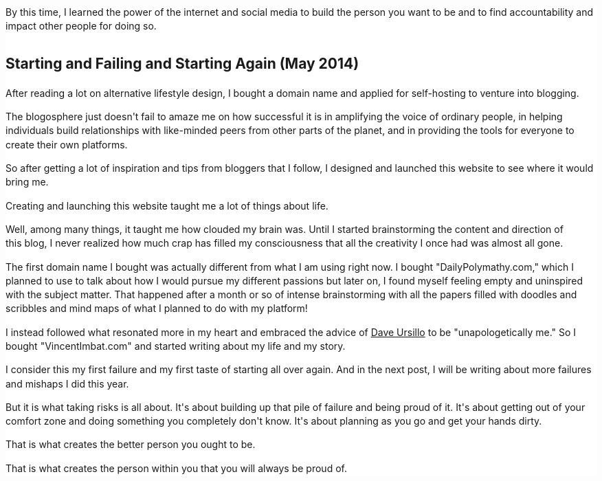By this time, I learned the power of the internet and social media to build the person you want to be and to find accountability and impact other people for doing so.

## Starting and Failing and Starting Again (May 2014)

After reading a lot on alternative lifestyle design, I bought a domain name and applied for self-hosting to venture into blogging.

The blogosphere just doesn't fail to amaze me on how successful it is in amplifying the voice of ordinary people, in helping individuals build relationships with like-minded peers from other parts of the planet, and in providing the tools for everyone to create their own platforms.

So after getting a lot of inspiration and tips from bloggers that I follow, I designed and launched this website to see where it would bring me.

Creating and launching this website taught me a lot of things about life.

Well, among many things, it taught me how clouded my brain was. Until I started brainstorming the content and direction of this blog, I never realized how much crap has filled my consciousness that all the creativity I once had was almost all gone.

The first domain name I bought was actually different from what I am using right now. I bought "DailyPolymathy.com," which I planned to use to talk about how I would pursue my different passions but later on, I found myself feeling empty and uninspired with the subject matter. That happened after a month or so of intense brainstorming with all the papers filled with doodles and scribbles and mind maps of what I planned to do with my platform!

I instead followed what resonated more in my heart and embraced the advice of [Dave Ursillo](http://daveursillo.com/) to be "unapologetically me." So I bought "VincentImbat.com" and started writing about my life and my story.

I consider this my first failure and my first taste of starting all over again. And in the next post, I will be writing about more failures and mishaps I did this year.

But it is what taking risks is all about. It's about building up that pile of failure and being proud of it. It's about getting out of your comfort zone and doing something you completely don't know. It's about planning as you go and get your hands dirty.

That is what creates the better person you ought to be.

That is what creates the person within you that you will always be proud of.

